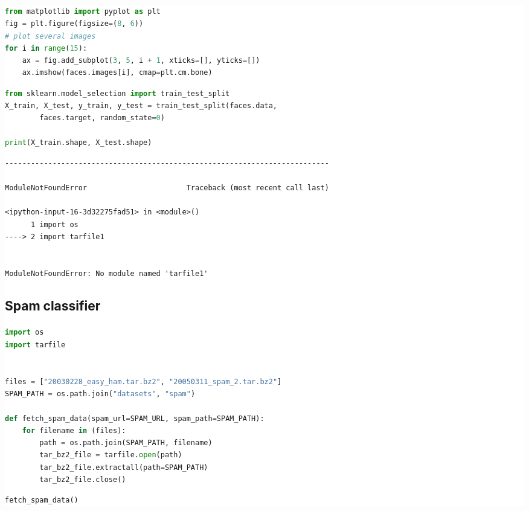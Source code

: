 
```python
from matplotlib import pyplot as plt
fig = plt.figure(figsize=(8, 6))
# plot several images
for i in range(15):
    ax = fig.add_subplot(3, 5, i + 1, xticks=[], yticks=[])
    ax.imshow(faces.images[i], cmap=plt.cm.bone)
```


```python
from sklearn.model_selection import train_test_split
X_train, X_test, y_train, y_test = train_test_split(faces.data,
        faces.target, random_state=0)

print(X_train.shape, X_test.shape)
```


```python

```


    ---------------------------------------------------------------------------

    ModuleNotFoundError                       Traceback (most recent call last)

    <ipython-input-16-3d32275fad51> in <module>()
          1 import os
    ----> 2 import tarfile1
    

    ModuleNotFoundError: No module named 'tarfile1'


## Spam classifier


```python
import os
import tarfile


files = ["20030228_easy_ham.tar.bz2", "20050311_spam_2.tar.bz2"]
SPAM_PATH = os.path.join("datasets", "spam")

def fetch_spam_data(spam_url=SPAM_URL, spam_path=SPAM_PATH):
    for filename in (files):
        path = os.path.join(SPAM_PATH, filename)
        tar_bz2_file = tarfile.open(path)
        tar_bz2_file.extractall(path=SPAM_PATH)
        tar_bz2_file.close()
```


```python
fetch_spam_data()
```

